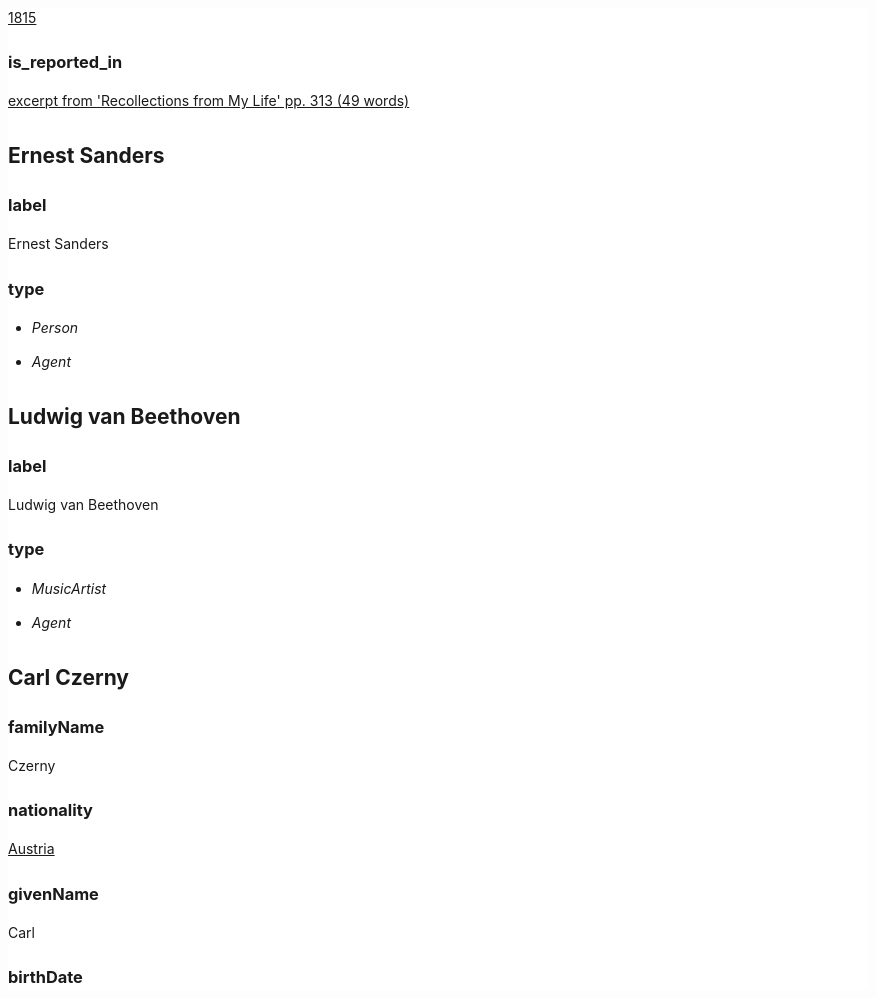
[1815](#1815)

### is_reported_in


[excerpt from 'Recollections from My Life' pp. 313 (49 words)](#excerpt-from-'Recollections-from-My-Life'-pp.-313-(49-words))

## Ernest Sanders

### label


Ernest Sanders

### type

 - *Person*

 - *Agent*

## Ludwig van Beethoven

### label


Ludwig van Beethoven

### type

 - *MusicArtist*

 - *Agent*

## Carl Czerny

### familyName


Czerny

### nationality


[Austria](#Austria)

### givenName


Carl

### birthDate

